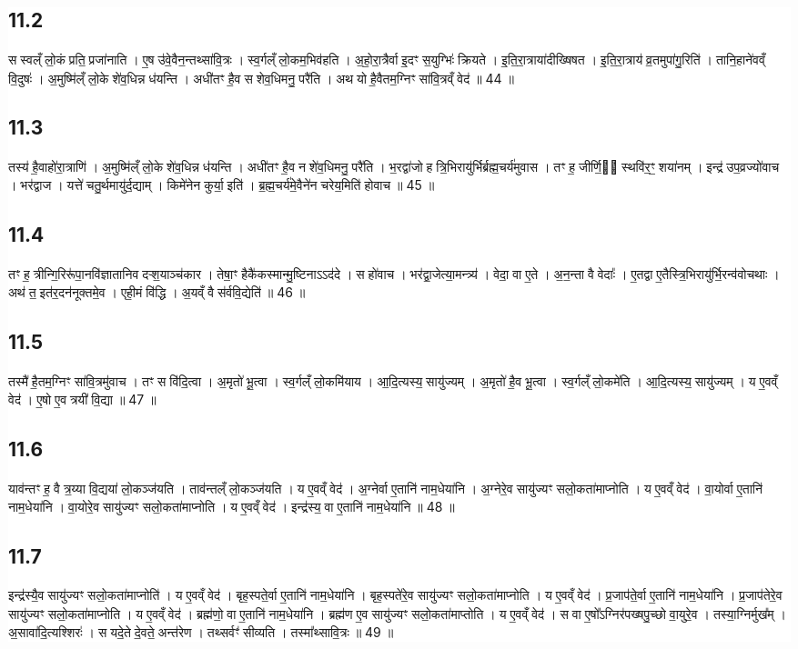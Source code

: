 ## 11.2
स स्वल्ँ लो॒कं प्रति॒ प्रजा॑नाति । ए॒ष उ॑वे॒वैन॒न्तथ्सा॑वि॒त्रः । स्व॒र्गल्ँ लो॒कम॒भिव॑हति । अ॒हो॒रा॒त्रैर्वा  इ॒दꣳ स॒युग्भिः॑ क्रियते । इ॒ति॒रा॒त्राया॑दीख्षिषत । इ॒ति॒रा॒त्राय॑ व्र॒तमुपा॑गु॒रिति॑ । तानि॒हाने॑वव्ँ वि॒दुषः॑ ।  अ॒मुष्मि॑ल्ँ लो॒के शे॑व॒धिन्न ध॑यन्ति । अधी॑तꣳ है॒व स शेव॒धिमनु॒ परै॑ति । अथ यो है॒वैतम॒ग्निꣳ सा॑वि॒त्रव्ँ वेद॑ ॥ 44 ॥



## 11.3
तस्य॑ है॒वाहो॑रा॒त्राणि॑ । अ॒मुष्मि॑ल्ँ लो॒के शे॑व॒धिन्न ध॑यन्ति । अधी॑तꣳ है॒व न शे॑व॒धिमनु॒ परै॑ति । भ॒रद्वा॑जो ह त्रि॒भिरायु॑र्भिर्ब्रह्म॒चर्य॑मुवास । तꣳ ह॒ जीर्णि॒॒ स्थवि॑र॒ꣳ॒ शया॑नम् । इन्द्र॑ उप॒व्रज्यो॑वाच ।  भर॑द्वाज । यत्ते॑ चतु॒र्थमायु॑र्द॒द्याम् । किमे॑नेन कुर्या॒ इति॑ । ब्र॒ह्म॒चर्य॑मे॒वैने॑न चरेय॒मिति॑ होवाच ॥ 45 ॥



## 11.4
तꣳ ह॒ त्रीन्गि॒रिरू॑पा॒नवि॑ज्ञातानिव दऱ्श॒याञ्च॑कार । तेषा॒ꣳ हैकै॑कस्मान्मु॒ष्टिनाऽऽद॑दे । स हो॑वाच ।  भर॑द्वा॒जेत्या॒मन्त्र्य॑ । वेदा॒ वा ए॒ते । अ॒न॒न्ता वै वेदाः᳚ । ए॒तद्वा ए॒तैस्त्रि॒भिरायु॑र्भि॒रन्व॑वोचथाः । अथ॑ त॒ इत॑र॒दन॑नूक्तमे॒व । एही॒मं वि॑द्धि । अ॒यव्ँ वै स॑र्ववि॒द्येति॑ ॥ 46 ॥



## 11.5
तस्मै॑ है॒तम॒ग्निꣳ सा॑वि॒त्रमु॑वाच । तꣳ स वि॑दि॒त्वा । अ॒मृतो॑ भू॒त्वा । स्व॒र्गल्ँ लो॒कमि॑याय । आ॒दि॒त्यस्य॒  सायु॑ज्यम् । अ॒मृतो॑ है॒व भू॒त्वा । स्व॒र्गल्ँ लो॒कमे॑ति । आ॒दि॒त्यस्य॒ सायु॑ज्यम् । य ए॒वव्ँ वेद॑ । ए॒षो ए॒व त्रयी॑  वि॒द्या ॥ 47 ॥



## 11.6
याव॑न्तꣳ ह॒ वै त्र॒य्या वि॒द्यया॑ लो॒कञ्ज॑यति । ताव॑न्तल्ँ लो॒कञ्ज॑यति । य ए॒वव्ँ वेद॑ । अ॒ग्नेर्वा ए॒तानि॑ नाम॒धेया॑नि ।  अ॒ग्नेरे॒व सायु॑ज्यꣳ सलो॒कता॑माप्नोति । य ए॒वव्ँ वेद॑ । वा॒योर्वा ए॒तानि॑ नाम॒धेया॑नि । वा॒योरे॒व सायु॑ज्यꣳ  सलो॒कता॑माप्नोति । य ए॒वव्ँ वेद॑ । इन्द्र॑स्य॒ वा ए॒तानि॑ नाम॒धेया॑नि ॥ 48 ॥



## 11.7
इन्द्र॑स्यै॒व सायु॑ज्यꣳ सलो॒कता॑माप्नोति॑ । य ए॒वव्ँ वेद॑ । बृह॒स्पते॒र्वा ए॒तानि॑ नाम॒धेया॑नि । बृह॒स्पते॑रे॒व सायु॑ज्यꣳ सलो॒कता॑माप्नोति । य ए॒वव्ँ वेद॑ । प्र॒जाप॑ते॒र्वा ए॒तानि॑ नाम॒धेया॑नि । प्र॒जाप॑तेरे॒व सायु॑ज्यꣳ सलो॒कता॑माप्नोति । य ए॒वव्ँ वेद॑ । ब्रह्म॑णो॒ वा ए॒तानि॑ नाम॒धेया॑नि । ब्रह्म॑ण ए॒व सायु॑ज्यꣳ सलो॒कता॑माप्तोति । य ए॒वव्ँ वेद॑ । स वा ए॒षो᳚ऽग्निर॑पख्षपु॒च्छो वा॒युरे॒व । तस्या॒ग्निर्मुख᳚म् ।  अ॒सावा॑दि॒त्यश्शिरः॑ । स यदे॒ते दे॒वते॒ अन्त॑रेण । तथ्सर्वꣳ॑ सीव्यति । तस्मा᳚थ्सावि॒त्रः ॥ 49 ॥



